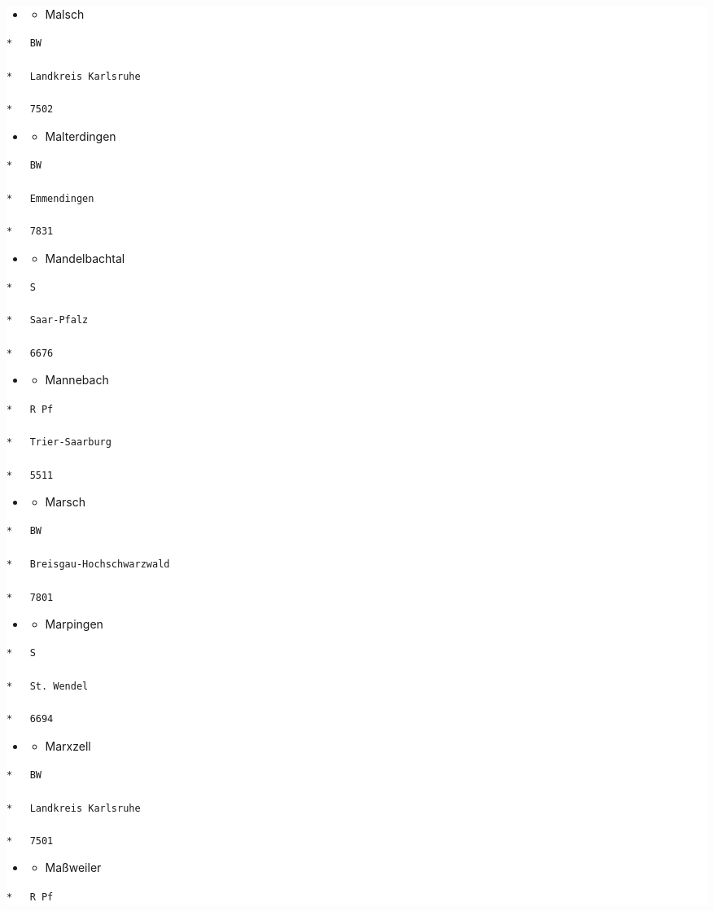 
*    *   Malsch

    *   BW

    *   Landkreis Karlsruhe

    *   7502


*    *   Malterdingen

    *   BW

    *   Emmendingen

    *   7831


*    *   Mandelbachtal

    *   S

    *   Saar-Pfalz

    *   6676


*    *   Mannebach

    *   R Pf

    *   Trier-Saarburg

    *   5511


*    *   Marsch

    *   BW

    *   Breisgau-Hochschwarzwald

    *   7801


*    *   Marpingen

    *   S

    *   St. Wendel

    *   6694


*    *   Marxzell

    *   BW

    *   Landkreis Karlsruhe

    *   7501


*    *   Maßweiler

    *   R Pf
